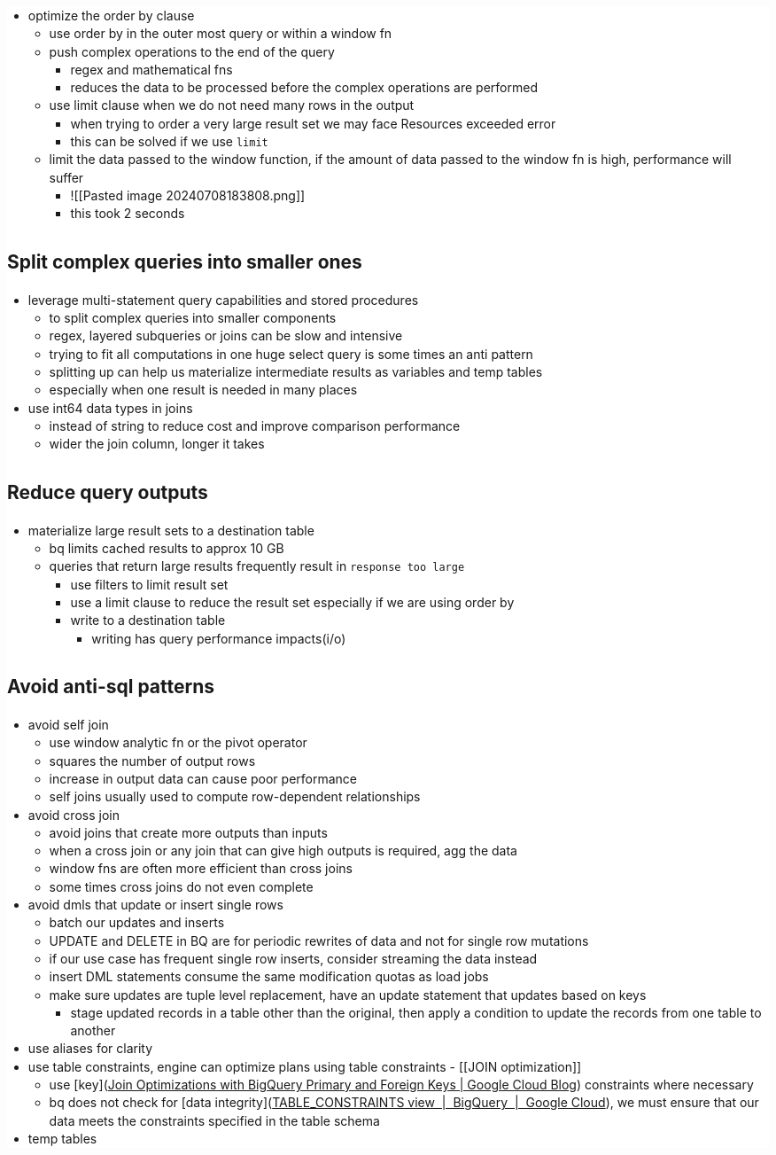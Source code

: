 - optimize the order by clause
	- use order by in the outer most query or within a window fn
	- push complex operations to the end of the query
		- regex and mathematical fns
		- reduces the data to be processed before the complex operations are performed
	- use limit clause when we do not need many rows in the output
		- when trying to order a very large result set we may face Resources exceeded error
		- this can be solved if we use `limit`
	- limit the data passed to the window function, if the amount of data passed to the window fn is high, performance will suffer
		- ![[Pasted image 20240708183808.png]]
		- this took 2 seconds

## Split complex queries into smaller ones
- leverage multi-statement query capabilities and stored procedures
	- to split complex queries into smaller components
	- regex, layered subqueries or joins can be slow and intensive
	- trying to fit all computations in one huge select query is some times an anti pattern
	- splitting up can help us materialize intermediate results as variables and temp tables
	- especially when one result is needed in many places
- use int64 data types in joins
	- instead of string to reduce cost and improve comparison performance
	- wider the join column, longer it takes

## Reduce query outputs
- materialize large result sets to a destination table
	- bq limits cached results to approx 10 GB
	- queries that return large results frequently result in `response too large`
		- use filters to limit result set
		- use a limit clause to reduce the result set especially if we are using order by
		- write to a destination table
			- writing has query performance impacts(i/o)

## Avoid anti-sql patterns
- avoid self join
	- use window analytic fn or the pivot operator
	- squares the number of output rows
	- increase in output data can cause poor performance
	- self joins usually used to compute row-dependent relationships
- avoid cross join
	- avoid joins that create more outputs than inputs
	- when a cross join or any join that can give high outputs is required, agg the data
	- window fns are often more efficient than cross joins
	- some times cross joins do not even complete
- avoid dmls that update or insert single rows
	- batch our updates and inserts
	- UPDATE and DELETE in BQ are for periodic rewrites of data and not for single row mutations
	- if our use case has frequent single row inserts, consider streaming the data instead
	- insert DML statements consume the same modification quotas as load jobs
	- make sure updates are tuple level replacement, have an update statement that updates based on keys
		- stage updated records in a table other than the original, then apply a condition to update the records from one table to another
- use aliases for clarity
- use table constraints, engine can optimize plans using table constraints - [[JOIN optimization]]
	- use [key]([Join Optimizations with BigQuery Primary and Foreign Keys | Google Cloud Blog](https://cloud.google.com/blog/products/data-analytics/join-optimizations-with-bigquery-primary-and-foreign-keys)) constraints where necessary 
	- bq does not check for [data integrity]([TABLE_CONSTRAINTS view  |  BigQuery  |  Google Cloud](https://cloud.google.com/bigquery/docs/information-schema-table-constraints#limitations)), we must ensure that our data meets the constraints specified in the table schema
- temp tables